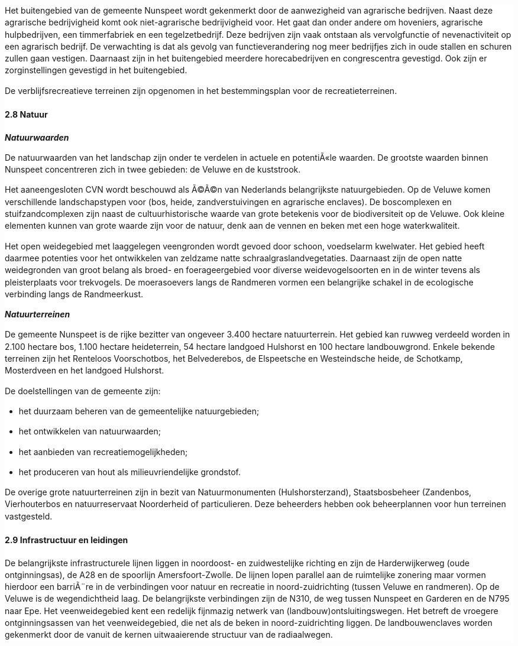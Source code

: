 Het buitengebied van de gemeente Nunspeet wordt gekenmerkt door de aanwezigheid van agrarische bedrijven. Naast deze agrarische bedrijvigheid komt ook niet\-agrarische bedrijvigheid voor. Het gaat dan onder andere om hoveniers, agrarische hulpbedrijven, een timmerfabriek en een tegelzetbedrijf. Deze bedrijven zijn vaak ontstaan als vervolgfunctie of nevenactiviteit op een agrarisch bedrijf. De verwachting is dat als gevolg van functieverandering nog meer bedrijfjes zich in oude stallen en schuren zullen gaan vestigen. Daarnaast zijn in het buitengebied meerdere horecabedrijven en congrescentra gevestigd. Ook zijn er zorginstellingen gevestigd in het buitengebied.

De verblijfsrecreatieve terreinen zijn opgenomen in het bestemmingsplan voor de recreatieterreinen.

#### 2\.8 Natuur

***Natuurwaarden***

De natuurwaarden van het landschap zijn onder te verdelen in actuele en potentiÃ«le waarden. De grootste waarden binnen Nunspeet concentreren zich in twee gebieden: de Veluwe en de kuststrook.

Het aaneengesloten CVN wordt beschouwd als Ã©Ã©n van Nederlands belangrijkste natuurgebieden. Op de Veluwe komen verschillende landschapstypen voor (bos, heide, zandverstuivingen en agrarische enclaves). De boscomplexen en stuifzandcomplexen zijn naast de cultuurhistorische waarde van grote betekenis voor de biodiversiteit op de Veluwe. Ook kleine elementen kunnen van grote waarde zijn voor de natuur, denk aan de vennen en beken met een hoge waterkwaliteit.

Het open weidegebied met laaggelegen veengronden wordt gevoed door schoon, voedselarm kwelwater. Het gebied heeft daarmee potenties voor het ontwikkelen van zeldzame natte schraalgraslandvegetaties. Daarnaast zijn de open natte weidegronden van groot belang als broed\- en foerageergebied voor diverse weidevogelsoorten en in de winter tevens als pleisterplaats voor trekvogels. De moerasoevers langs de Randmeren vormen een belangrijke schakel in de ecologische verbinding langs de Randmeerkust.

***Natuurterreinen***

De gemeente Nunspeet is de rijke bezitter van ongeveer 3\.400 hectare natuurterrein. Het gebied kan ruwweg verdeeld worden in 2\.100 hectare bos, 1\.100 hectare heideterrein, 54 hectare landgoed Hulshorst en 100 hectare landbouwgrond. Enkele bekende terreinen zijn het Renteloos Voorschotbos, het Belvederebos, de Elspeetsche en Westeindsche heide, de Schotkamp, Mosterdveen en het landgoed Hulshorst.

De doelstellingen van de gemeente zijn:

* het duurzaam beheren van de gemeentelijke natuurgebieden;

* het ontwikkelen van natuurwaarden;

* het aanbieden van recreatiemogelijkheden;

* het produceren van hout als milieuvriendelijke grondstof.

De overige grote natuurterreinen zijn in bezit van Natuurmonumenten (Hulshorsterzand), Staatsbosbeheer (Zandenbos, Vierhouterbos en natuurreservaat Noorderheid of particulieren. Deze beheerders hebben ook beheerplannen voor hun terreinen vastgesteld.

#### 2\.9 Infrastructuur en leidingen

De belangrijkste infrastructurele lijnen liggen in noordoost\- en zuidwestelijke richting en zijn de Harderwijkerweg (oude ontginningsas), de A28 en de spoorlijn Amersfoort\-Zwolle. De lijnen lopen parallel aan de ruimtelijke zonering maar vormen hierdoor een barriÃ¨re in de verbindingen voor natuur en recreatie in noord\-zuidrichting (tussen Veluwe en randmeren). Op de Veluwe is de wegendichtheid laag. De belangrijkste verbindingen zijn de N310, de weg tussen Nunspeet en Garderen en de N795 naar Epe. Het veenweidegebied kent een redelijk fijnmazig netwerk van (landbouw)ontsluitingswegen. Het betreft de vroegere ontginningsassen van het veenweidegebied, die net als de beken in noord\-zuidrichting liggen. De landbouwenclaves worden gekenmerkt door de vanuit de kernen uitwaaierende structuur van de radiaalwegen.
